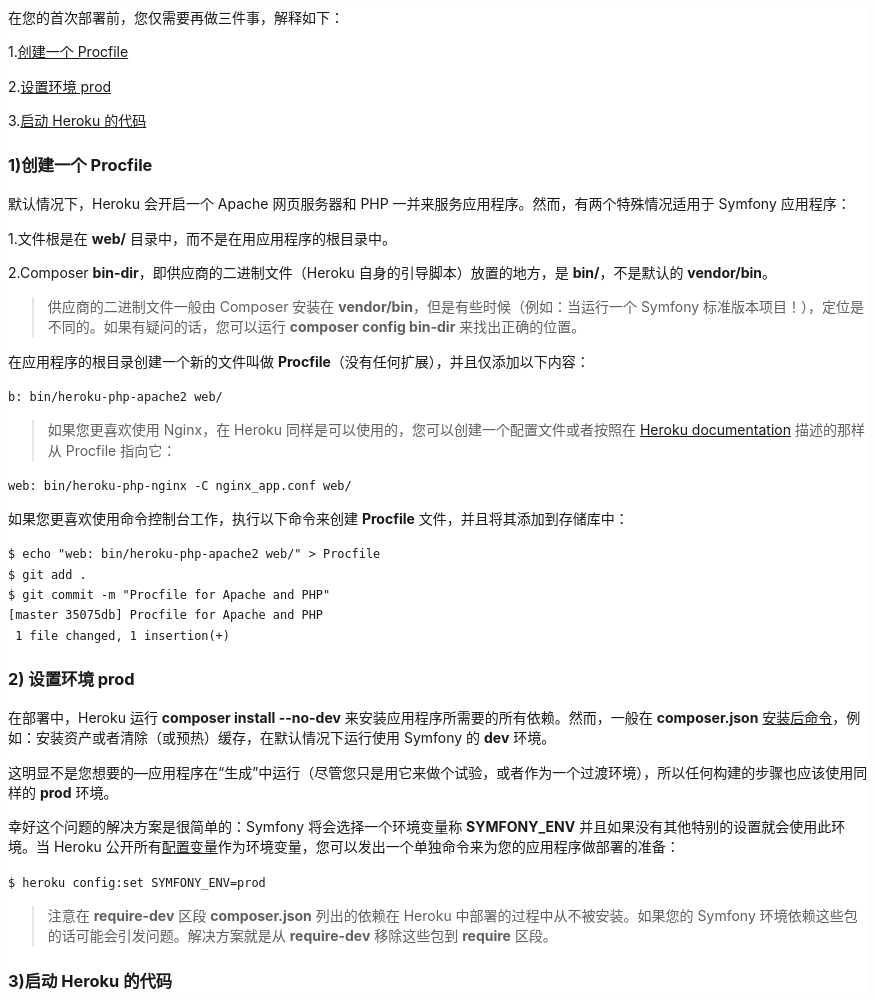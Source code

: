 在您的首次部署前，您仅需要再做三件事，解释如下：

1.[创建一个 Procfile](http://symfony.com/doc/current/cookbook/deployment/heroku.html#heroku-procfile)

2.[设置环境 prod](http://symfony.com/doc/current/cookbook/deployment/heroku.html#heroku-setting-env-to-prod)

3.[启动 Heroku 的代码](http://symfony.com/doc/current/cookbook/deployment/heroku.html#heroku-push-code)

### 1)创建一个 Procfile

默认情况下，Heroku 会开启一个 Apache 网页服务器和 PHP 一并来服务应用程序。然而，有两个特殊情况适用于 Symfony 应用程序：

1.文件根是在 **web/** 目录中，而不是在用应用程序的根目录中。  

2.Composer **bin-dir**，即供应商的二进制文件（Heroku 自身的引导脚本）放置的地方，是 **bin/**，不是默认的 **vendor/bin**。

> 供应商的二进制文件一般由 Composer 安装在 **vendor/bin**，但是有些时候（例如：当运行一个 Symfony 标准版本项目！），定位是不同的。如果有疑问的话，您可以运行 **composer config bin-dir** 来找出正确的位置。

在应用程序的根目录创建一个新的文件叫做 **Procfile**（没有任何扩展），并且仅添加以下内容：

```
b: bin/heroku-php-apache2 web/
```

> 如果您更喜欢使用 Nginx，在 Heroku 同样是可以使用的，您可以创建一个配置文件或者按照在 [Heroku documentation](https://devcenter.heroku.com/articles/custom-php-settings#nginx) 描述的那样从 Procfile 指向它：

```
web: bin/heroku-php-nginx -C nginx_app.conf web/
```

如果您更喜欢使用命令控制台工作，执行以下命令来创建 **Procfile** 文件，并且将其添加到存储库中：

```
$ echo "web: bin/heroku-php-apache2 web/" > Procfile
$ git add .
$ git commit -m "Procfile for Apache and PHP"
[master 35075db] Procfile for Apache and PHP
 1 file changed, 1 insertion(+)
```

### 2) 设置环境 prod

在部署中，Heroku 运行 **composer install --no-dev** 来安装应用程序所需要的所有依赖。然而，一般在 **composer.json** [安装后命令](https://getcomposer.org/doc/articles/scripts.md)，例如：安装资产或者清除（或预热）缓存，在默认情况下运行使用 Symfony 的 **dev** 环境。

这明显不是您想要的—应用程序在“生成”中运行（尽管您只是用它来做个试验，或者作为一个过渡环境），所以任何构建的步骤也应该使用同样的 **prod** 环境。

幸好这个问题的解决方案是很简单的：Symfony 将会选择一个环境变量称 **SYMFONY_ENV** 并且如果没有其他特别的设置就会使用此环境。当 Heroku 公开所有[配置变量](https://devcenter.heroku.com/articles/config-vars)作为环境变量，您可以发出一个单独命令来为您的应用程序做部署的准备：

```
$ heroku config:set SYMFONY_ENV=prod
```

> 注意在 **require-dev** 区段 **composer.json** 列出的依赖在 Heroku 中部署的过程中从不被安装。如果您的 Symfony 环境依赖这些包的话可能会引发问题。解决方案就是从 **require-dev** 移除这些包到 **require** 区段。

### 3)启动 Heroku 的代码
